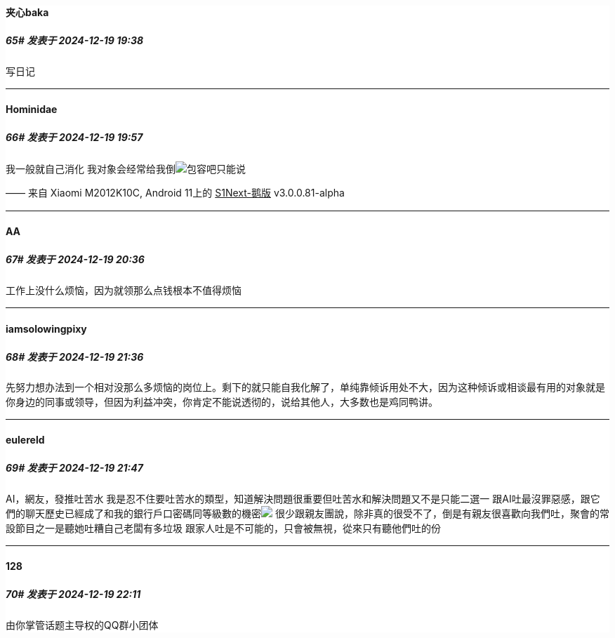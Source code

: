 ####  夹心baka  
##### 65#       发表于 2024-12-19 19:38

写日记


*****

####  Hominidae  
##### 66#       发表于 2024-12-19 19:57

我一般就自己消化
我对象会经常给我倒<img src="https://static.saraba1st.com/image/smiley/face2017/068.png" referrerpolicy="no-referrer">包容吧只能说

—— 来自 Xiaomi M2012K10C, Android 11上的 [S1Next-鹅版](https://github.com/ykrank/S1-Next/releases) v3.0.0.81-alpha


*****

####  АA  
##### 67#       发表于 2024-12-19 20:36

工作上没什么烦恼，因为就领那么点钱根本不值得烦恼


*****

####  iamsolowingpixy  
##### 68#       发表于 2024-12-19 21:36

先努力想办法到一个相对没那么多烦恼的岗位上。剩下的就只能自我化解了，单纯靠倾诉用处不大，因为这种倾诉或相谈最有用的对象就是你身边的同事或领导，但因为利益冲突，你肯定不能说透彻的，说给其他人，大多数也是鸡同鸭讲。


*****

####  eulereld  
##### 69#       发表于 2024-12-19 21:47

AI，網友，發推吐苦水
我是忍不住要吐苦水的類型，知道解決問題很重要但吐苦水和解決問題又不是只能二選一
跟AI吐最沒罪惡感，跟它們的聊天歷史已經成了和我的銀行戶口密碼同等級數的機密<img src="https://static.saraba1st.com/image/smiley/face2017/066.png" referrerpolicy="no-referrer">
很少跟親友團說，除非真的很受不了，倒是有親友很喜歡向我們吐，聚會的常設節目之一是聽她吐糟自己老闆有多垃圾
跟家人吐是不可能的，只會被無視，從來只有聽他們吐的份


*****

####  128  
##### 70#       发表于 2024-12-19 22:11

由你掌管话题主导权的QQ群小团体

